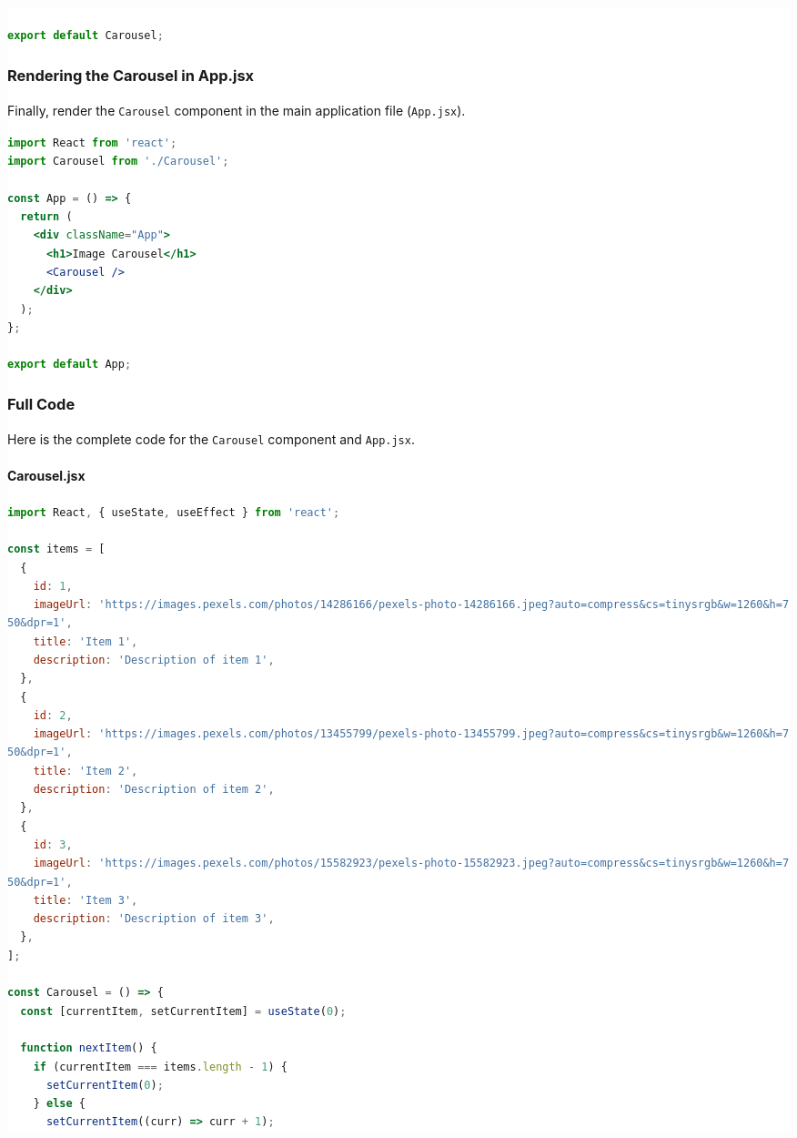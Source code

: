 ```jsx

export default Carousel;
```

### Rendering the Carousel in App.jsx

Finally, render the `Carousel` component in the main application file (`App.jsx`).

```jsx
import React from 'react';
import Carousel from './Carousel';

const App = () => {
  return (
    <div className="App">
      <h1>Image Carousel</h1>
      <Carousel />
    </div>
  );
};

export default App;
```

### Full Code

Here is the complete code for the `Carousel` component and `App.jsx`.

#### Carousel.jsx

```jsx
import React, { useState, useEffect } from 'react';

const items = [
  {
    id: 1,
    imageUrl: 'https://images.pexels.com/photos/14286166/pexels-photo-14286166.jpeg?auto=compress&cs=tinysrgb&w=1260&h=750&dpr=1',
    title: 'Item 1',
    description: 'Description of item 1',
  },
  {
    id: 2,
    imageUrl: 'https://images.pexels.com/photos/13455799/pexels-photo-13455799.jpeg?auto=compress&cs=tinysrgb&w=1260&h=750&dpr=1',
    title: 'Item 2',
    description: 'Description of item 2',
  },
  {
    id: 3,
    imageUrl: 'https://images.pexels.com/photos/15582923/pexels-photo-15582923.jpeg?auto=compress&cs=tinysrgb&w=1260&h=750&dpr=1',
    title: 'Item 3',
    description: 'Description of item 3',
  },
];

const Carousel = () => {
  const [currentItem, setCurrentItem] = useState(0);

  function nextItem() {
    if (currentItem === items.length - 1) {
      setCurrentItem(0);
    } else {
      setCurrentItem((curr) => curr + 1);
```
